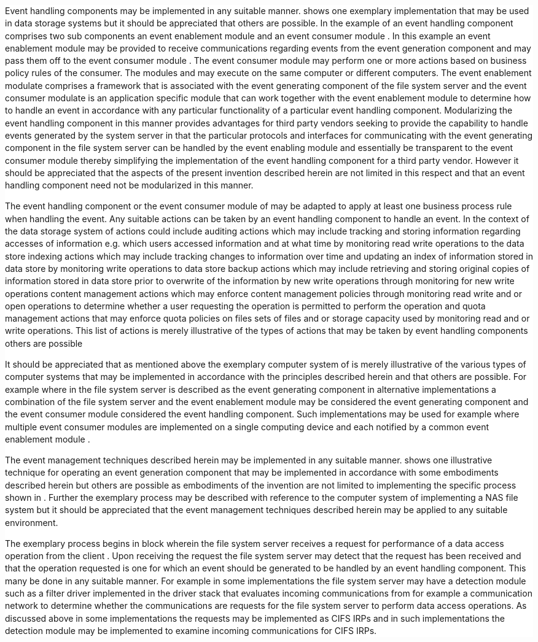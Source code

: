 Event handling components may be implemented in any suitable manner. shows one exemplary implementation that may be used in data storage systems but it should be appreciated that others are possible. In the example of an event handling component comprises two sub components an event enablement module and an event consumer module . In this example an event enablement module may be provided to receive communications regarding events from the event generation component and may pass them off to the event consumer module . The event consumer module may perform one or more actions based on business policy rules of the consumer. The modules and may execute on the same computer or different computers. The event enablement modulate comprises a framework that is associated with the event generating component of the file system server and the event consumer modulate is an application specific module that can work together with the event enablement module to determine how to handle an event in accordance with any particular functionality of a particular event handling component. Modularizing the event handling component in this manner provides advantages for third party vendors seeking to provide the capability to handle events generated by the system server in that the particular protocols and interfaces for communicating with the event generating component in the file system server can be handled by the event enabling module and essentially be transparent to the event consumer module thereby simplifying the implementation of the event handling component for a third party vendor. However it should be appreciated that the aspects of the present invention described herein are not limited in this respect and that an event handling component need not be modularized in this manner.

The event handling component or the event consumer module of may be adapted to apply at least one business process rule when handling the event. Any suitable actions can be taken by an event handling component to handle an event. In the context of the data storage system of actions could include auditing actions which may include tracking and storing information regarding accesses of information e.g. which users accessed information and at what time by monitoring read write operations to the data store indexing actions which may include tracking changes to information over time and updating an index of information stored in data store by monitoring write operations to data store backup actions which may include retrieving and storing original copies of information stored in data store prior to overwrite of the information by new write operations through monitoring for new write operations content management actions which may enforce content management policies through monitoring read write and or open operations to determine whether a user requesting the operation is permitted to perform the operation and quota management actions that may enforce quota policies on files sets of files and or storage capacity used by monitoring read and or write operations. This list of actions is merely illustrative of the types of actions that may be taken by event handling components others are possible

It should be appreciated that as mentioned above the exemplary computer system of is merely illustrative of the various types of computer systems that may be implemented in accordance with the principles described herein and that others are possible. For example where in the file system server is described as the event generating component in alternative implementations a combination of the file system server and the event enablement module may be considered the event generating component and the event consumer module considered the event handling component. Such implementations may be used for example where multiple event consumer modules are implemented on a single computing device and each notified by a common event enablement module .

The event management techniques described herein may be implemented in any suitable manner. shows one illustrative technique for operating an event generation component that may be implemented in accordance with some embodiments described herein but others are possible as embodiments of the invention are not limited to implementing the specific process shown in . Further the exemplary process may be described with reference to the computer system of implementing a NAS file system but it should be appreciated that the event management techniques described herein may be applied to any suitable environment.

The exemplary process begins in block wherein the file system server receives a request for performance of a data access operation from the client . Upon receiving the request the file system server may detect that the request has been received and that the operation requested is one for which an event should be generated to be handled by an event handling component. This many be done in any suitable manner. For example in some implementations the file system server may have a detection module such as a filter driver implemented in the driver stack that evaluates incoming communications from for example a communication network to determine whether the communications are requests for the file system server to perform data access operations. As discussed above in some implementations the requests may be implemented as CIFS IRPs and in such implementations the detection module may be implemented to examine incoming communications for CIFS IRPs.
